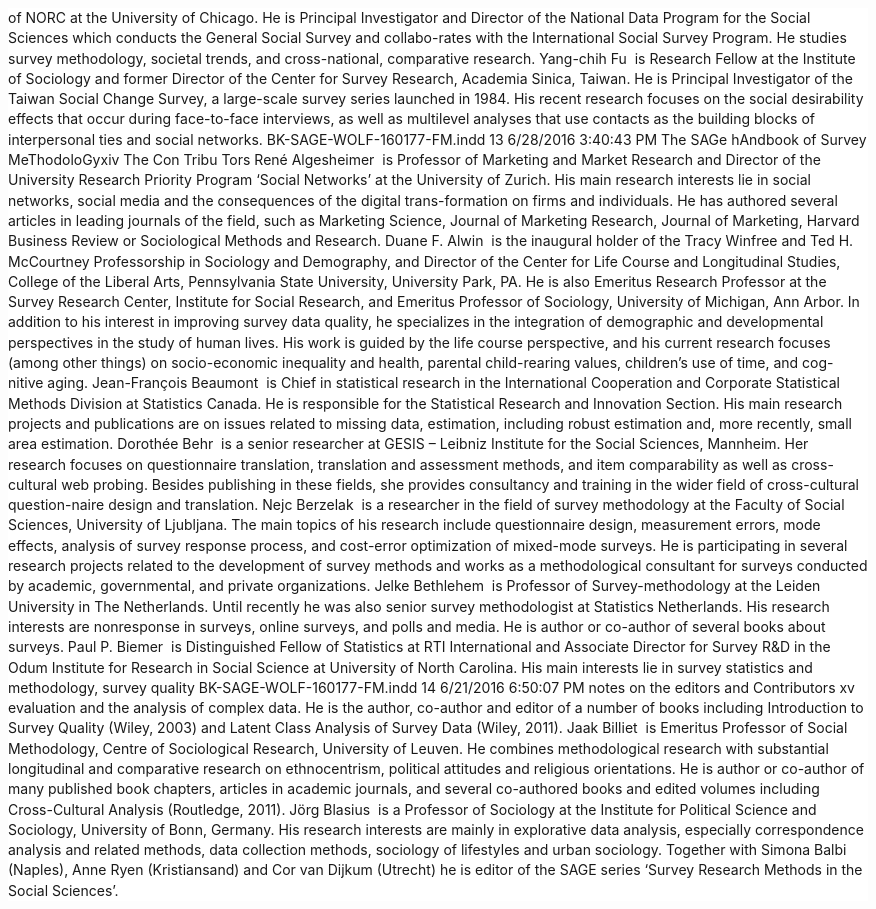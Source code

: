 of NORC at the University of Chicago. He is Principal Investigator and Director of the National 
Data Program for the Social Sciences which conducts the General Social Survey and collabo-rates with the International Social Survey Program. He studies survey methodology, societal trends, and cross-national, comparative research.
Yang-chih Fu  is Research Fellow at the Institute of Sociology and former Director of the 
Center for Survey Research, Academia Sinica, Taiwan. He is Principal Investigator of the 
Taiwan Social Change Survey, a large-scale survey series launched in 1984. His recent research focuses on the social desirability effects that occur during face-to-face interviews, as well as multilevel analyses that use contacts as the building blocks of interpersonal ties and social networks.
BK-SAGE-WOLF-160177-FM.indd   13 6/28/2016   3:40:43 PM
The SAGe hAndbook of Survey MeThodoloGyxiv
The Con Tribu Tors
René Algesheimer  is Professor of Marketing and Market Research and Director of the 
University Research Priority Program ‘Social Networks’ at the University of Zurich. His main 
research interests lie in social networks, social media and the consequences of the digital trans-formation on firms and individuals. He has authored several articles in leading journals of the field, such as Marketing Science, Journal of Marketing Research, Journal of Marketing, Harvard Business Review or Sociological Methods and Research.
Duane F. Alwin  is the inaugural holder of the Tracy Winfree and Ted H. McCourtney 
Professorship in Sociology and Demography, and Director of the Center for Life Course and 
Longitudinal Studies, College of the Liberal Arts, Pennsylvania State University, University Park, PA. He is also Emeritus Research Professor at the Survey Research Center, Institute for Social Research, and Emeritus Professor of Sociology, University of Michigan, Ann Arbor. In addition to his interest in improving survey data quality, he specializes in the integration of demographic and developmental perspectives in the study of human lives. His work is guided by the life course perspective, and his current research focuses (among other things) on socio-economic inequality and health, parental child-rearing values, children’s use of time, and cog-nitive aging.
Jean-François Beaumont  is Chief in statistical research in the International Cooperation and 
Corporate Statistical Methods Division at Statistics Canada. He is responsible for the Statistical 
Research and Innovation Section. His main research projects and publications are on issues related to missing data, estimation, including robust estimation and, more recently, small area estimation.
Dorothée Behr  is a senior researcher at GESIS – Leibniz Institute for the Social Sciences, 
Mannheim. Her research focuses on questionnaire translation, translation and assessment 
methods, and item comparability as well as cross-cultural web probing. Besides publishing in these fields, she provides consultancy and training in the wider field of cross-cultural question-naire design and translation.
Nejc Berzelak  is a researcher in the field of survey methodology at the Faculty of Social 
Sciences, University of Ljubljana. The main topics of his research include questionnaire 
design, measurement errors, mode effects, analysis of survey response process, and cost-error optimization of mixed-mode surveys. He is participating in several research projects related to the development of survey methods and works as a methodological consultant for surveys conducted by academic, governmental, and private organizations.
Jelke Bethlehem  is Professor of Survey-methodology at the Leiden University in The 
Netherlands. Until recently he was also senior survey methodologist at Statistics Netherlands. 
His research interests are nonresponse in surveys, online surveys, and polls and media. He is author or co-author of several books about surveys.
Paul P. Biemer  is Distinguished Fellow of Statistics at RTI International and Associate 
Director for Survey R&D in the Odum Institute for Research in Social Science at University of 
North Carolina. His main interests lie in survey statistics and methodology, survey quality 
BK-SAGE-WOLF-160177-FM.indd   14 6/21/2016   6:50:07 PM
notes on the editors and Contributors xv
evaluation and the analysis of complex data. He is the author, co-author and editor of a number 
of books including Introduction to Survey Quality (Wiley, 2003) and Latent Class Analysis of Survey Data (Wiley, 2011).
Jaak Billiet  is Emeritus Professor of Social Methodology, Centre of Sociological Research, 
University of Leuven. He combines methodological research with substantial longitudinal and 
comparative research on ethnocentrism, political attitudes and religious orientations. He is author or co-author of many published book chapters, articles in academic journals, and several co-authored books and edited volumes including Cross-Cultural Analysis (Routledge, 2011).
Jörg Blasius  is a Professor of Sociology at the Institute for Political Science and Sociology, 
University of Bonn, Germany. His research interests are mainly in explorative data analysis, 
especially correspondence analysis and related methods, data collection methods, sociology of lifestyles and urban sociology. Together with Simona Balbi (Naples), Anne Ryen (Kristiansand) and Cor van Dijkum (Utrecht) he is editor of the SAGE series ‘Survey Research Methods in the Social Sciences’.